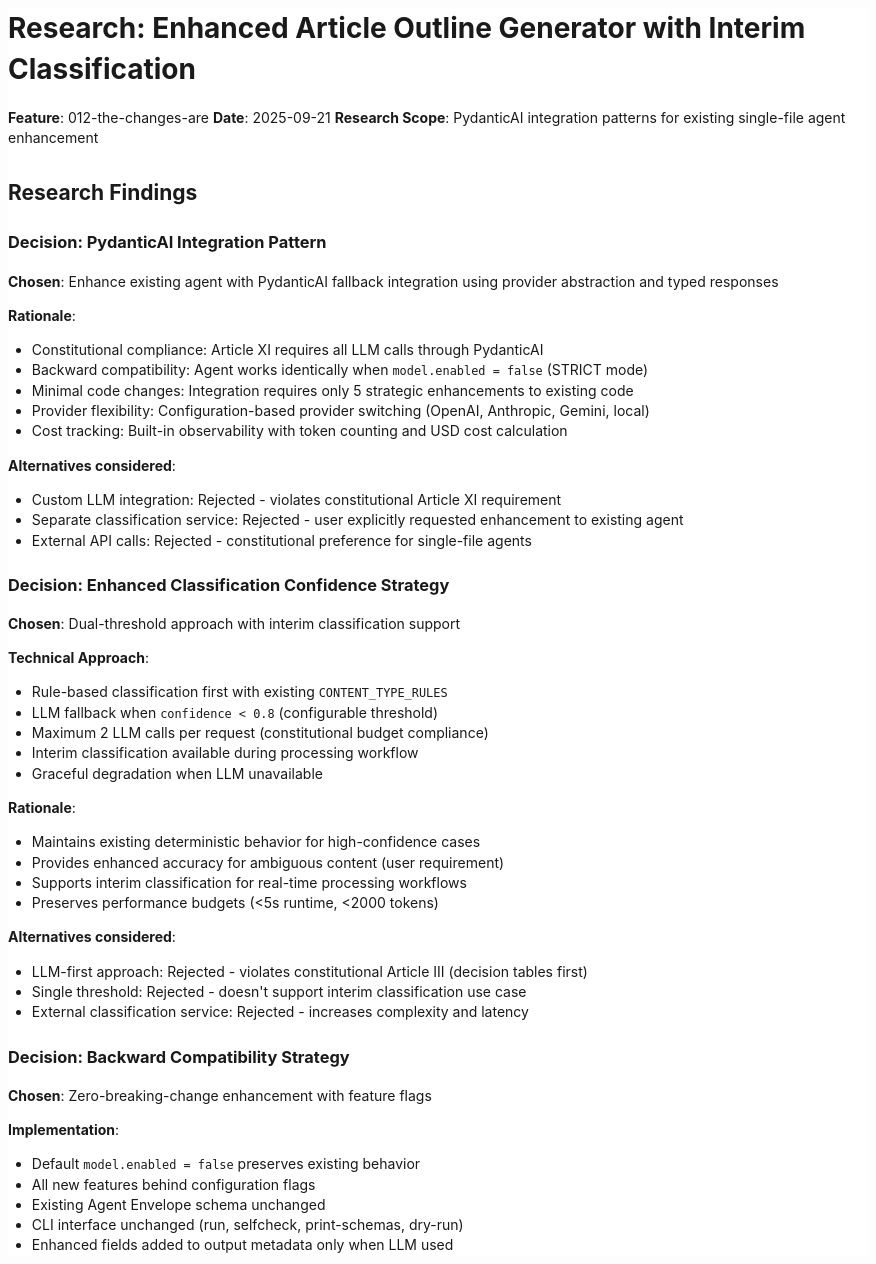 # Research: Enhanced Article Outline Generator with Interim Classification

**Feature**: 012-the-changes-are
**Date**: 2025-09-21
**Research Scope**: PydanticAI integration patterns for existing single-file agent enhancement

## Research Findings

### Decision: PydanticAI Integration Pattern
**Chosen**: Enhance existing agent with PydanticAI fallback integration using provider abstraction and typed responses

**Rationale**:
- Constitutional compliance: Article XI requires all LLM calls through PydanticAI
- Backward compatibility: Agent works identically when `model.enabled = false` (STRICT mode)
- Minimal code changes: Integration requires only 5 strategic enhancements to existing code
- Provider flexibility: Configuration-based provider switching (OpenAI, Anthropic, Gemini, local)
- Cost tracking: Built-in observability with token counting and USD cost calculation

**Alternatives considered**:
- Custom LLM integration: Rejected - violates constitutional Article XI requirement
- Separate classification service: Rejected - user explicitly requested enhancement to existing agent
- External API calls: Rejected - constitutional preference for single-file agents

### Decision: Enhanced Classification Confidence Strategy
**Chosen**: Dual-threshold approach with interim classification support

**Technical Approach**:
- Rule-based classification first with existing `CONTENT_TYPE_RULES`
- LLM fallback when `confidence < 0.8` (configurable threshold)
- Maximum 2 LLM calls per request (constitutional budget compliance)
- Interim classification available during processing workflow
- Graceful degradation when LLM unavailable

**Rationale**:
- Maintains existing deterministic behavior for high-confidence cases
- Provides enhanced accuracy for ambiguous content (user requirement)
- Supports interim classification for real-time processing workflows
- Preserves performance budgets (<5s runtime, <2000 tokens)

**Alternatives considered**:
- LLM-first approach: Rejected - violates constitutional Article III (decision tables first)
- Single threshold: Rejected - doesn't support interim classification use case
- External classification service: Rejected - increases complexity and latency

### Decision: Backward Compatibility Strategy
**Chosen**: Zero-breaking-change enhancement with feature flags

**Implementation**:
- Default `model.enabled = false` preserves existing behavior
- All new features behind configuration flags
- Existing Agent Envelope schema unchanged
- CLI interface unchanged (run, selfcheck, print-schemas, dry-run)
- Enhanced fields added to output metadata only when LLM used
